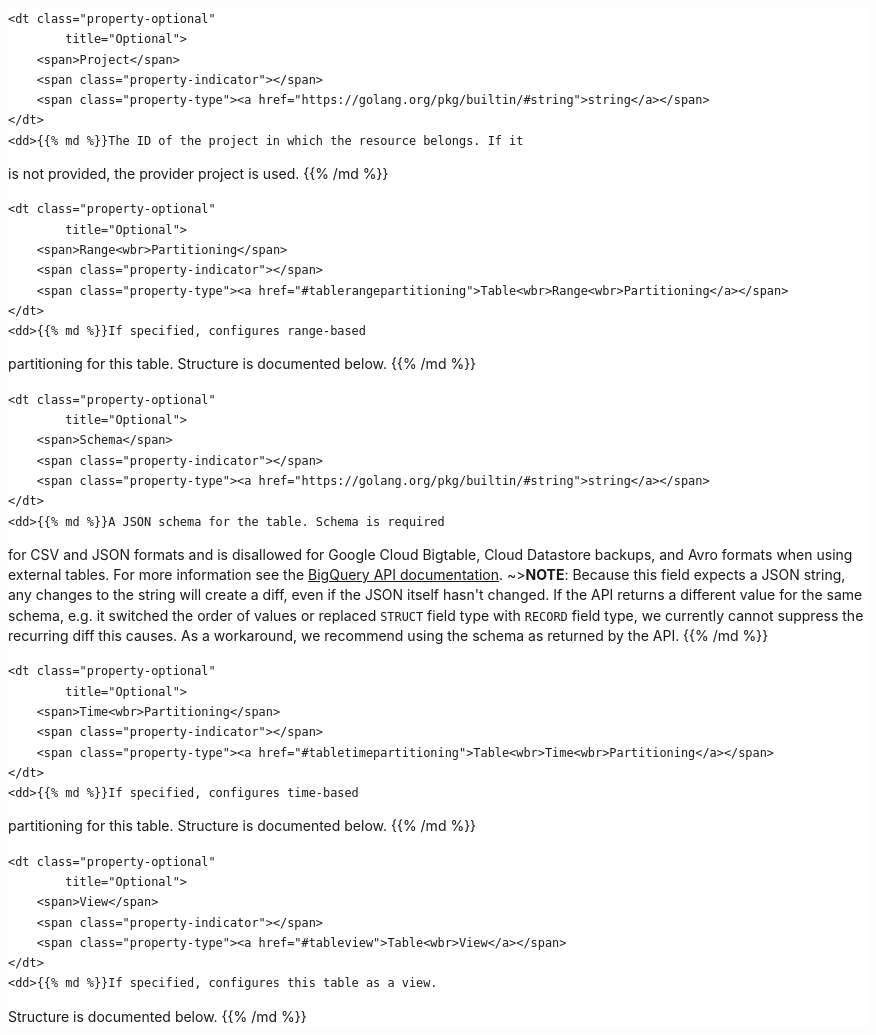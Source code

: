    <dt class="property-optional"
            title="Optional">
        <span>Project</span>
        <span class="property-indicator"></span>
        <span class="property-type"><a href="https://golang.org/pkg/builtin/#string">string</a></span>
    </dt>
    <dd>{{% md %}}The ID of the project in which the resource belongs. If it
is not provided, the provider project is used.
{{% /md %}}</dd>

    <dt class="property-optional"
            title="Optional">
        <span>Range<wbr>Partitioning</span>
        <span class="property-indicator"></span>
        <span class="property-type"><a href="#tablerangepartitioning">Table<wbr>Range<wbr>Partitioning</a></span>
    </dt>
    <dd>{{% md %}}If specified, configures range-based
partitioning for this table. Structure is documented below.
{{% /md %}}</dd>

    <dt class="property-optional"
            title="Optional">
        <span>Schema</span>
        <span class="property-indicator"></span>
        <span class="property-type"><a href="https://golang.org/pkg/builtin/#string">string</a></span>
    </dt>
    <dd>{{% md %}}A JSON schema for the table. Schema is required
for CSV and JSON formats and is disallowed for Google Cloud
Bigtable, Cloud Datastore backups, and Avro formats when using
external tables. For more information see the
[BigQuery API documentation](https://cloud.google.com/bigquery/docs/reference/rest/v2/tables#resource).
~>**NOTE**: Because this field expects a JSON string, any changes to the
string will create a diff, even if the JSON itself hasn't changed.
If the API returns a different value for the same schema, e.g. it
switched the order of values or replaced `STRUCT` field type with `RECORD`
field type, we currently cannot suppress the recurring diff this causes.
As a workaround, we recommend using the schema as returned by the API.
{{% /md %}}</dd>

    <dt class="property-optional"
            title="Optional">
        <span>Time<wbr>Partitioning</span>
        <span class="property-indicator"></span>
        <span class="property-type"><a href="#tabletimepartitioning">Table<wbr>Time<wbr>Partitioning</a></span>
    </dt>
    <dd>{{% md %}}If specified, configures time-based
partitioning for this table. Structure is documented below.
{{% /md %}}</dd>

    <dt class="property-optional"
            title="Optional">
        <span>View</span>
        <span class="property-indicator"></span>
        <span class="property-type"><a href="#tableview">Table<wbr>View</a></span>
    </dt>
    <dd>{{% md %}}If specified, configures this table as a view.
Structure is documented below.
{{% /md %}}</dd>
